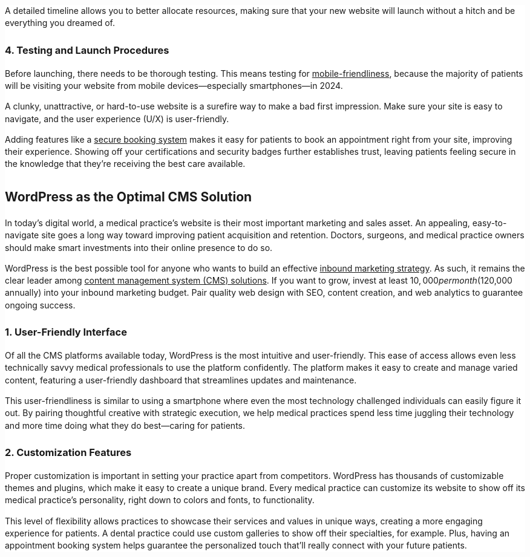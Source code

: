 A detailed timeline allows you to better allocate resources, making sure that your new website will launch without a hitch and be everything you dreamed of.

### 4\. Testing and Launch Procedures

Before launching, there needs to be thorough testing. This means testing for [mobile-friendliness](https://www.inboundmedic.com/blog/healthcare-website-design-company), because the majority of patients will be visiting your website from mobile devices—especially smartphones—in 2024.

A clunky, unattractive, or hard-to-use website is a surefire way to make a bad first impression. Make sure your site is easy to navigate, and the user experience (U/X) is user-friendly.

Adding features like a [secure booking system](https://www.inboundmedic.com/blog/med-spa-website-design) makes it easy for patients to book an appointment right from your site, improving their experience. Showing off your certifications and security badges further establishes trust, leaving patients feeling secure in the knowledge that they’re receiving the best care available.

## WordPress as the Optimal CMS Solution

In today’s digital world, a medical practice’s website is their most important marketing and sales asset. An appealing, easy-to-navigate site goes a long way toward improving patient acquisition and retention. Doctors, surgeons, and medical practice owners should make smart investments into their online presence to do so.

WordPress is the best possible tool for anyone who wants to build an effective [inbound marketing strategy](https://www.inboundmedic.com/blog/dermatology-marketing-ideas). As such, it remains the clear leader among [content management system (CMS) solutions](https://www.inboundmedic.com/blog/how-to-promote-your-clinic-online). If you want to grow, invest at least $10,000 per month ($120,000 annually) into your inbound marketing budget. Pair quality web design with SEO, content creation, and web analytics to guarantee ongoing success.

### 1\. User-Friendly Interface

Of all the CMS platforms available today, WordPress is the most intuitive and user-friendly. This ease of access allows even less technically savvy medical professionals to use the platform confidently. The platform makes it easy to create and manage varied content, featuring a user-friendly dashboard that streamlines updates and maintenance.

This user-friendliness is similar to using a smartphone where even the most technology challenged individuals can easily figure it out. By pairing thoughtful creative with strategic execution, we help medical practices spend less time juggling their technology and more time doing what they do best—caring for patients.

### 2\. Customization Features

Proper customization is important in setting your practice apart from competitors. WordPress has thousands of customizable themes and plugins, which make it easy to create a unique brand. Every medical practice can customize its website to show off its medical practice’s personality, right down to colors and fonts, to functionality.

This level of flexibility allows practices to showcase their services and values in unique ways, creating a more engaging experience for patients. A dental practice could use custom galleries to show off their specialties, for example. Plus, having an appointment booking system helps guarantee the personalized touch that’ll really connect with your future patients.
